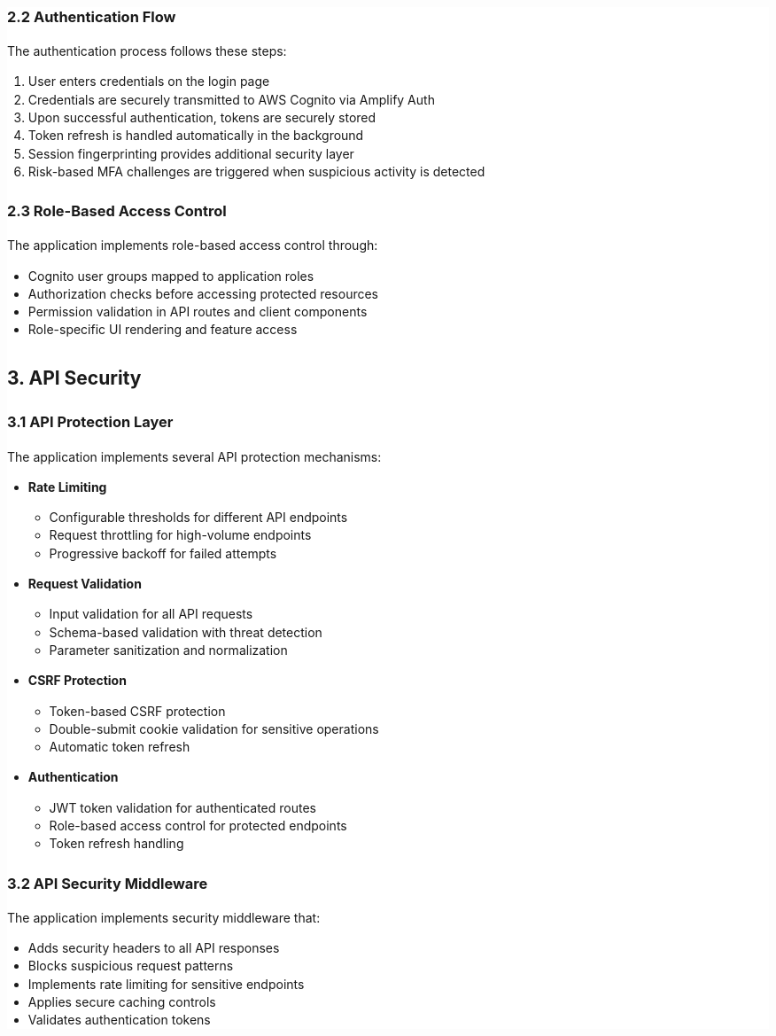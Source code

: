 ### 2.2 Authentication Flow

The authentication process follows these steps:

1. User enters credentials on the login page
2. Credentials are securely transmitted to AWS Cognito via Amplify Auth
3. Upon successful authentication, tokens are securely stored
4. Token refresh is handled automatically in the background
5. Session fingerprinting provides additional security layer
6. Risk-based MFA challenges are triggered when suspicious activity is detected

### 2.3 Role-Based Access Control

The application implements role-based access control through:

- Cognito user groups mapped to application roles
- Authorization checks before accessing protected resources
- Permission validation in API routes and client components
- Role-specific UI rendering and feature access

## 3. API Security

### 3.1 API Protection Layer

The application implements several API protection mechanisms:

- **Rate Limiting**
  - Configurable thresholds for different API endpoints
  - Request throttling for high-volume endpoints
  - Progressive backoff for failed attempts

- **Request Validation**
  - Input validation for all API requests
  - Schema-based validation with threat detection
  - Parameter sanitization and normalization

- **CSRF Protection**
  - Token-based CSRF protection
  - Double-submit cookie validation for sensitive operations
  - Automatic token refresh

- **Authentication**
  - JWT token validation for authenticated routes
  - Role-based access control for protected endpoints
  - Token refresh handling

### 3.2 API Security Middleware

The application implements security middleware that:

- Adds security headers to all API responses
- Blocks suspicious request patterns
- Implements rate limiting for sensitive endpoints
- Applies secure caching controls
- Validates authentication tokens
